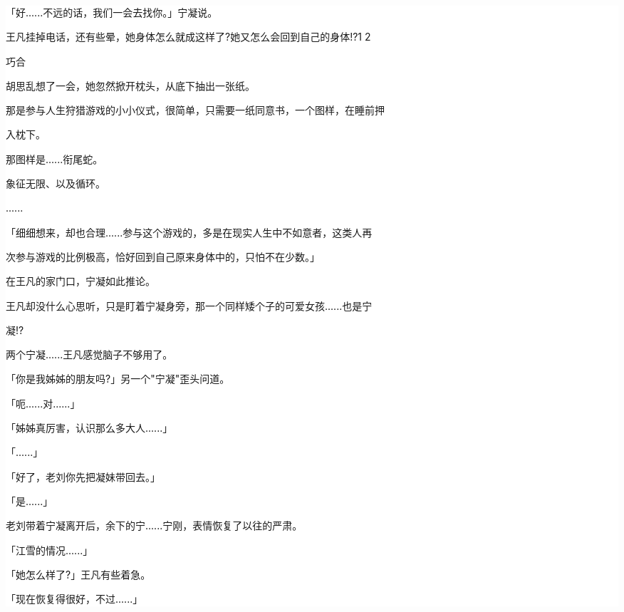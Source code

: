 「好......不远的话，我们一会去找你。」宁凝说。

王凡挂掉电话，还有些晕，她身体怎么就成这样了?她又怎么会回到自己的身体!?1   2

巧合

胡思乱想了一会，她忽然掀开枕头，从底下抽出一张纸。

那是参与人生狩猎游戏的小小仪式，很简单，只需要一纸同意书，一个图样，在睡前押

入枕下。

那图样是......衔尾蛇。



象征无限、以及循环。

......





「细细想来，却也合理......参与这个游戏的，多是在现实人生中不如意者，这类人再

次参与游戏的比例极高，恰好回到自己原来身体中的，只怕不在少数。」



在王凡的家门口，宁凝如此推论。

王凡却没什么心思听，只是盯着宁凝身旁，那一个同样矮个子的可爱女孩......也是宁

凝!?



两个宁凝......王凡感觉脑子不够用了。



「你是我姊姊的朋友吗?」另一个"宁凝"歪头问道。



「呃......对......」



「姊姊真厉害，认识那么多大人......」



「......」

「好了，老刘你先把凝妹带回去。」

「是......」

老刘带着宁凝离开后，余下的宁......宁刚，表情恢复了以往的严肃。

「江雪的情况......」



「她怎么样了?」王凡有些着急。



「现在恢复得很好，不过......」
